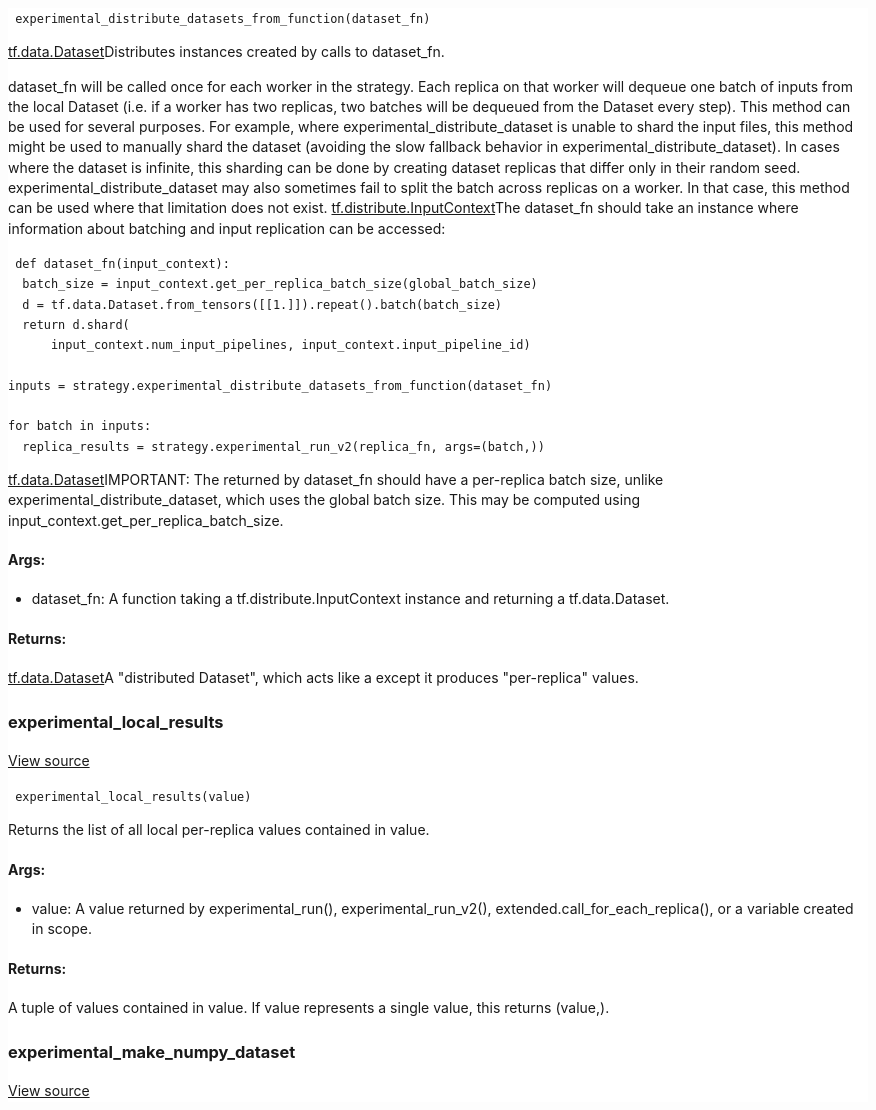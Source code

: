 
```
 experimental_distribute_datasets_from_function(dataset_fn)
```
[tf.data.Dataset](https://tensorflow.google.cn/api_docs/python/tf/data/Dataset)Distributes  instances created by calls to dataset_fn.

dataset_fn will be called once for each worker in the strategy. Each replica on that worker will dequeue one batch of inputs from the local Dataset (i.e. if a worker has two replicas, two batches will be dequeued from the Dataset every step).
This method can be used for several purposes. For example, where experimental_distribute_dataset is unable to shard the input files, this method might be used to manually shard the dataset (avoiding the slow fallback behavior in experimental_distribute_dataset). In cases where the dataset is infinite, this sharding can be done by creating dataset replicas that differ only in their random seed. experimental_distribute_dataset may also sometimes fail to split the batch across replicas on a worker. In that case, this method can be used where that limitation does not exist.
[tf.distribute.InputContext](https://tensorflow.google.cn/api_docs/python/tf/distribute/InputContext)The dataset_fn should take an  instance where information about batching and input replication can be accessed:


```
 def dataset_fn(input_context):
  batch_size = input_context.get_per_replica_batch_size(global_batch_size)
  d = tf.data.Dataset.from_tensors([[1.]]).repeat().batch(batch_size)
  return d.shard(
      input_context.num_input_pipelines, input_context.input_pipeline_id)

inputs = strategy.experimental_distribute_datasets_from_function(dataset_fn)

for batch in inputs:
  replica_results = strategy.experimental_run_v2(replica_fn, args=(batch,))
```
[tf.data.Dataset](https://tensorflow.google.cn/api_docs/python/tf/data/Dataset)IMPORTANT: The  returned by dataset_fn should have a per-replica batch size, unlike experimental_distribute_dataset, which uses the global batch size. This may be computed using input_context.get_per_replica_batch_size.

#### Args:
- dataset_fn: A function taking a tf.distribute.InputContext instance and returning a tf.data.Dataset.
#### Returns:
[tf.data.Dataset](https://tensorflow.google.cn/api_docs/python/tf/data/Dataset)A "distributed Dataset", which acts like a  except it produces "per-replica" values.

### experimental_local_results
[View source](https://github.com/tensorflow/tensorflow/blob/r2.0/tensorflow/python/distribute/distribute_lib.py#L878-L895)


```
 experimental_local_results(value)
```
Returns the list of all local per-replica values contained in value.
#### Args:
- value: A value returned by experimental_run(), experimental_run_v2(), extended.call_for_each_replica(), or a variable created in scope.
#### Returns:
A tuple of values contained in value. If value represents a single value, this returns (value,).
### experimental_make_numpy_dataset
[View source](https://github.com/tensorflow/tensorflow/blob/r2.0/tensorflow/python/distribute/distribute_lib.py#L1029-L1058)

